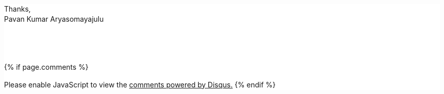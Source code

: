 Thanks,<br>
Pavan Kumar Aryasomayajulu

<br><br><br>
{% if page.comments %}
<div id="disqus_thread"></div>
<script>
	
/**
*  RECOMMENDED CONFIGURATION VARIABLES: EDIT AND UNCOMMENT THE SECTION BELOW TO INSERT DYNAMIC VALUES FROM YOUR PLATFORM OR CMS.
*  LEARN WHY DEFINING THESE VARIABLES IS IMPORTANT: https://disqus.com/admin/universalcode/#configuration-variables*/

var disqus_config = function () {
this.page.identifier = 15072022312; // Replace PAGE_IDENTIFIER with your page's unique identifier variable
};

(function() { // DON'T EDIT BELOW THIS LINE
var d = document, s = d.createElement('script');
s.src = 'https://xyzcoder1.disqus.com/embed.js';
s.setAttribute('data-timestamp', +new Date());
(d.head || d.body).appendChild(s);
})();
</script>
<noscript>Please enable JavaScript to view the <a href="https://disqus.com/?ref_noscript">comments powered by Disqus.</a></noscript>
{% endif %}

